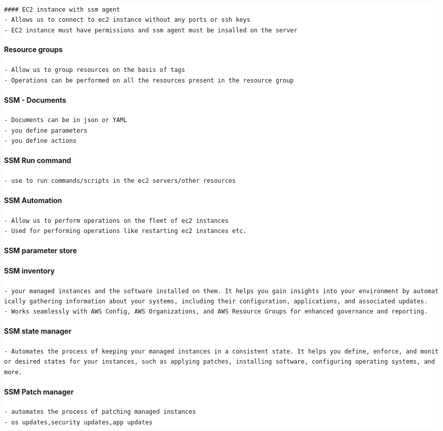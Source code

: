     #### EC2 instance with ssm agent
    - Allows us to connect to ec2 instance without any ports or ssh keys
    - EC2 instance must have permissions and ssm agent must be insalled on the server

   #### Resource groups
    - Allow us to group resources on the basis of tags
    - Operations can be performed on all the resources present in the resource group
      
   #### SSM - Documents
    - Documents can be in json or YAML
    - you define parameters
    - you define actions
   #### SSM Run command
    - use to run commands/scripts in the ec2 servers/other resources

   #### SSM Automation
    - Allow us to perform operations on the fleet of ec2 instances
    - Used for performing operations like restarting ec2 instances etc.


   #### SSM parameter store


   #### SSM inventory
    - your managed instances and the software installed on them. It helps you gain insights into your environment by automatically gathering information about your systems, including their configuration, applications, and associated updates.
    - Works seamlessly with AWS Config, AWS Organizations, and AWS Resource Groups for enhanced governance and reporting.
 
   #### SSM state manager
    - Automates the process of keeping your managed instances in a consistent state. It helps you define, enforce, and monitor desired states for your instances, such as applying patches, installing software, configuring operating systems, and more.

   #### SSM Patch manager
    - automates the process of patching managed instances
    - os updates,security updates,app updates
  
